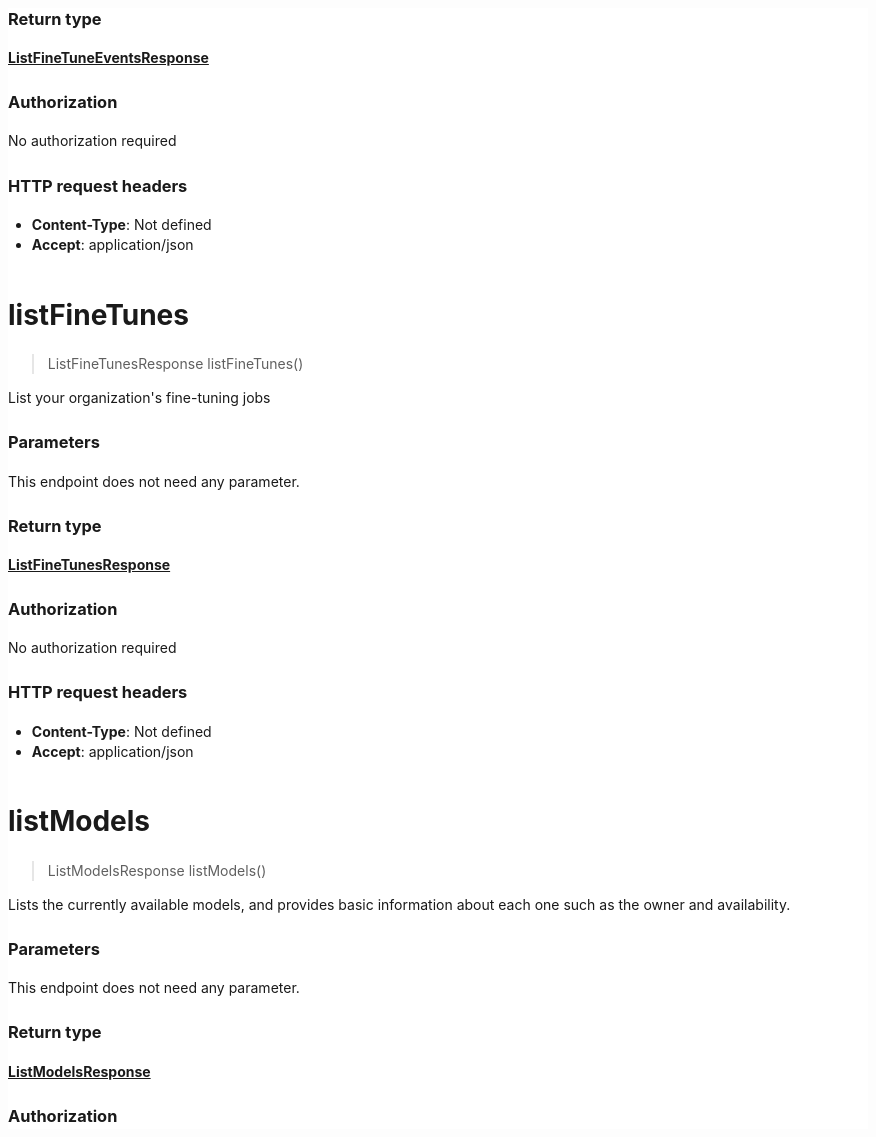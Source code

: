 ### Return type

[**ListFineTuneEventsResponse**](../Models/ListFineTuneEventsResponse.md)

### Authorization

No authorization required

### HTTP request headers

- **Content-Type**: Not defined
- **Accept**: application/json

<a name="listFineTunes"></a>
# **listFineTunes**
> ListFineTunesResponse listFineTunes()

List your organization&#39;s fine-tuning jobs 

### Parameters
This endpoint does not need any parameter.

### Return type

[**ListFineTunesResponse**](../Models/ListFineTunesResponse.md)

### Authorization

No authorization required

### HTTP request headers

- **Content-Type**: Not defined
- **Accept**: application/json

<a name="listModels"></a>
# **listModels**
> ListModelsResponse listModels()

Lists the currently available models, and provides basic information about each one such as the owner and availability.

### Parameters
This endpoint does not need any parameter.

### Return type

[**ListModelsResponse**](../Models/ListModelsResponse.md)

### Authorization
